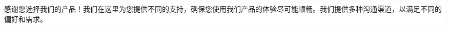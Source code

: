 感谢您选择我们的产品！我们在这里为您提供不同的支持，确保您使用我们产品的体验尽可能顺畅。我们提供多种沟通渠道，以满足不同的偏好和需求。


<div class="button_tech_support_container">
<a href="https://forum.seeedstudio.com/" class="button_forum"></a> 
<a href="https://www.seeedstudio.com/contacts" class="button_email"></a>
</div>

<div class="button_tech_support_container">
<a href="https://discord.gg/eWkprNDMU7" class="button_discord"></a> 
<a href="https://github.com/Seeed-Studio/wiki-documents/discussions/69" class="button_discussion"></a>
</div>